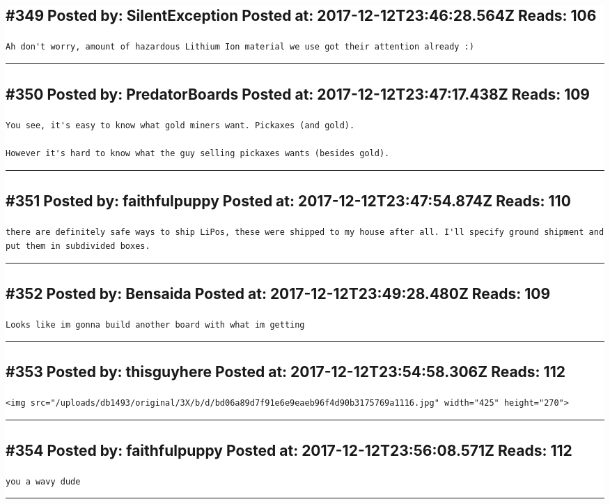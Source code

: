## \#349 Posted by: SilentException Posted at: 2017-12-12T23:46:28.564Z Reads: 106

```
Ah don't worry, amount of hazardous Lithium Ion material we use got their attention already :)
```

---
## \#350 Posted by: PredatorBoards Posted at: 2017-12-12T23:47:17.438Z Reads: 109

```
You see, it's easy to know what gold miners want. Pickaxes (and gold).

However it's hard to know what the guy selling pickaxes wants (besides gold).
```

---
## \#351 Posted by: faithfulpuppy Posted at: 2017-12-12T23:47:54.874Z Reads: 110

```
there are definitely safe ways to ship LiPos, these were shipped to my house after all. I'll specify ground shipment and put them in subdivided boxes.
```

---
## \#352 Posted by: Bensaida Posted at: 2017-12-12T23:49:28.480Z Reads: 109

```
Looks like im gonna build another board with what im getting
```

---
## \#353 Posted by: thisguyhere Posted at: 2017-12-12T23:54:58.306Z Reads: 112

```
<img src="/uploads/db1493/original/3X/b/d/bd06a89d7f91e6e9eaeb96f4d90b3175769a1116.jpg" width="425" height="270">
```

---
## \#354 Posted by: faithfulpuppy Posted at: 2017-12-12T23:56:08.571Z Reads: 112

```
you a wavy dude
```

---